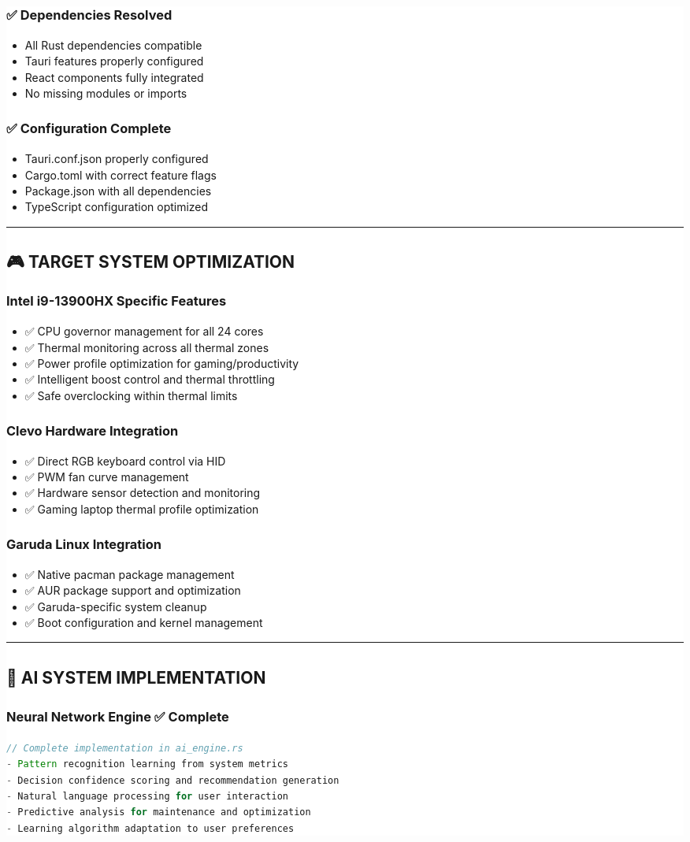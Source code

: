 ### **✅ Dependencies Resolved**
- All Rust dependencies compatible
- Tauri features properly configured
- React components fully integrated
- No missing modules or imports

### **✅ Configuration Complete**
- Tauri.conf.json properly configured
- Cargo.toml with correct feature flags
- Package.json with all dependencies
- TypeScript configuration optimized

---

## 🎮 **TARGET SYSTEM OPTIMIZATION**

### **Intel i9-13900HX Specific Features**
- ✅ CPU governor management for all 24 cores
- ✅ Thermal monitoring across all thermal zones
- ✅ Power profile optimization for gaming/productivity
- ✅ Intelligent boost control and thermal throttling
- ✅ Safe overclocking within thermal limits

### **Clevo Hardware Integration**
- ✅ Direct RGB keyboard control via HID
- ✅ PWM fan curve management
- ✅ Hardware sensor detection and monitoring
- ✅ Gaming laptop thermal profile optimization

### **Garuda Linux Integration**
- ✅ Native pacman package management
- ✅ AUR package support and optimization
- ✅ Garuda-specific system cleanup
- ✅ Boot configuration and kernel management

---

## 🧠 **AI SYSTEM IMPLEMENTATION**

### **Neural Network Engine** ✅ Complete
```rust
// Complete implementation in ai_engine.rs
- Pattern recognition learning from system metrics
- Decision confidence scoring and recommendation generation  
- Natural language processing for user interaction
- Predictive analysis for maintenance and optimization
- Learning algorithm adaptation to user preferences
```
